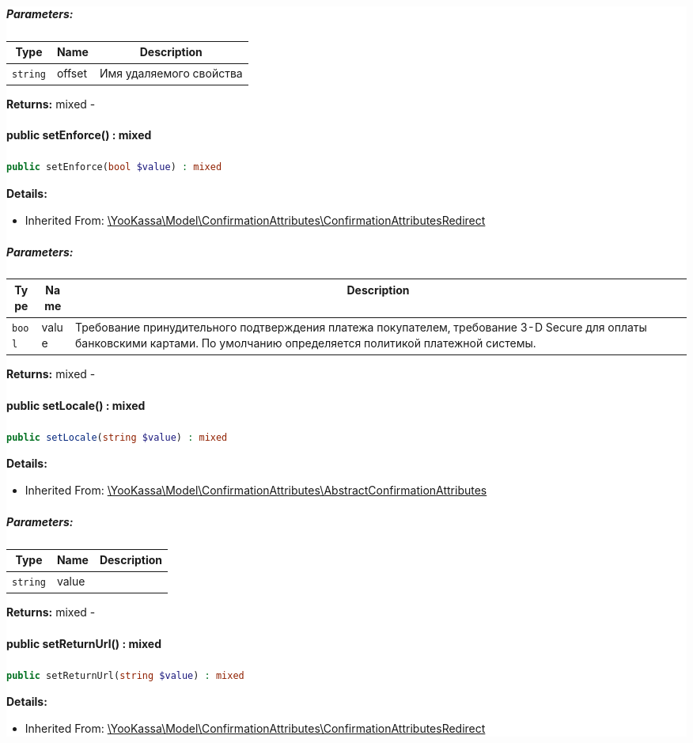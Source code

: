 ##### Parameters:
| Type | Name | Description |
| ---- | ---- | ----------- |
| <code lang="php">string</code> | offset  | Имя удаляемого свойства |

**Returns:** mixed - 


<a name="method_setEnforce" class="anchor"></a>
#### public setEnforce() : mixed

```php
public setEnforce(bool $value) : mixed
```

**Details:**
* Inherited From: [\YooKassa\Model\ConfirmationAttributes\ConfirmationAttributesRedirect](../classes/YooKassa-Model-ConfirmationAttributes-ConfirmationAttributesRedirect.md)

##### Parameters:
| Type | Name | Description |
| ---- | ---- | ----------- |
| <code lang="php">bool</code> | value  | Требование принудительного подтверждения платежа покупателем, требование 3-D Secure для оплаты банковскими картами. По умолчанию определяется политикой платежной системы. |

**Returns:** mixed - 


<a name="method_setLocale" class="anchor"></a>
#### public setLocale() : mixed

```php
public setLocale(string $value) : mixed
```

**Details:**
* Inherited From: [\YooKassa\Model\ConfirmationAttributes\AbstractConfirmationAttributes](../classes/YooKassa-Model-ConfirmationAttributes-AbstractConfirmationAttributes.md)

##### Parameters:
| Type | Name | Description |
| ---- | ---- | ----------- |
| <code lang="php">string</code> | value  |  |

**Returns:** mixed - 


<a name="method_setReturnUrl" class="anchor"></a>
#### public setReturnUrl() : mixed

```php
public setReturnUrl(string $value) : mixed
```

**Details:**
* Inherited From: [\YooKassa\Model\ConfirmationAttributes\ConfirmationAttributesRedirect](../classes/YooKassa-Model-ConfirmationAttributes-ConfirmationAttributesRedirect.md)
